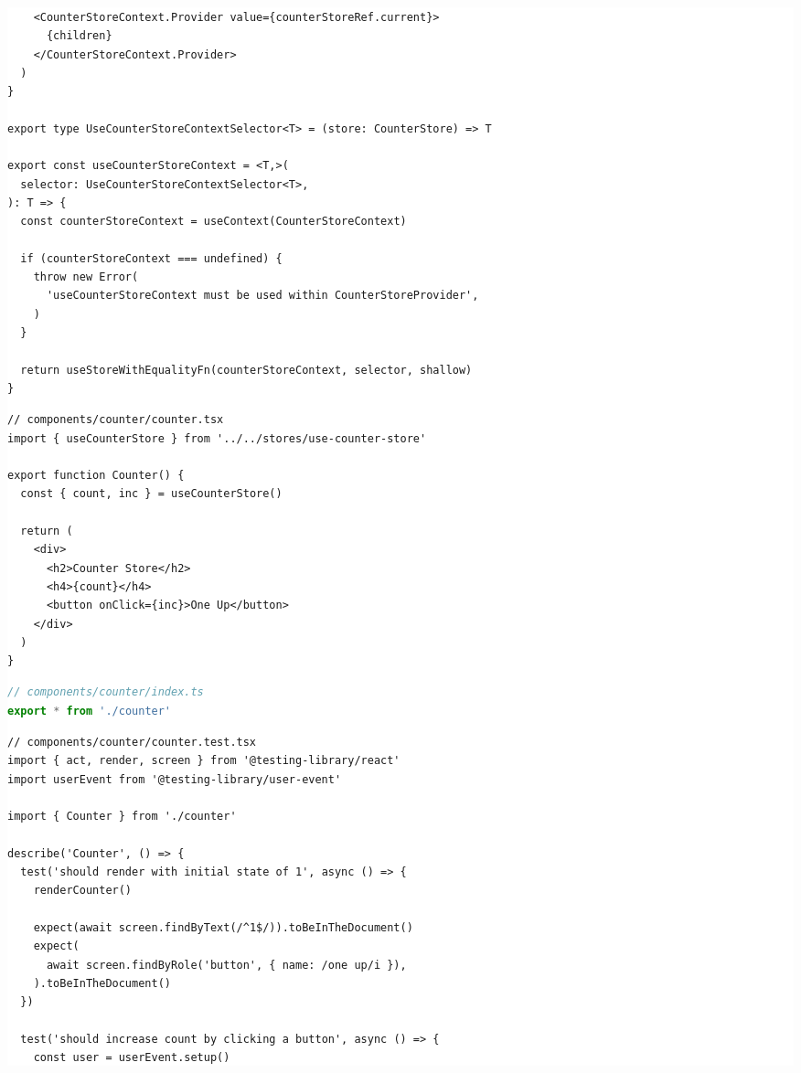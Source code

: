 ```tsx
    <CounterStoreContext.Provider value={counterStoreRef.current}>
      {children}
    </CounterStoreContext.Provider>
  )
}

export type UseCounterStoreContextSelector<T> = (store: CounterStore) => T

export const useCounterStoreContext = <T,>(
  selector: UseCounterStoreContextSelector<T>,
): T => {
  const counterStoreContext = useContext(CounterStoreContext)

  if (counterStoreContext === undefined) {
    throw new Error(
      'useCounterStoreContext must be used within CounterStoreProvider',
    )
  }

  return useStoreWithEqualityFn(counterStoreContext, selector, shallow)
}
```

```tsx
// components/counter/counter.tsx
import { useCounterStore } from '../../stores/use-counter-store'

export function Counter() {
  const { count, inc } = useCounterStore()

  return (
    <div>
      <h2>Counter Store</h2>
      <h4>{count}</h4>
      <button onClick={inc}>One Up</button>
    </div>
  )
}
```

```ts
// components/counter/index.ts
export * from './counter'
```

```tsx
// components/counter/counter.test.tsx
import { act, render, screen } from '@testing-library/react'
import userEvent from '@testing-library/user-event'

import { Counter } from './counter'

describe('Counter', () => {
  test('should render with initial state of 1', async () => {
    renderCounter()

    expect(await screen.findByText(/^1$/)).toBeInTheDocument()
    expect(
      await screen.findByRole('button', { name: /one up/i }),
    ).toBeInTheDocument()
  })

  test('should increase count by clicking a button', async () => {
    const user = userEvent.setup()

```
